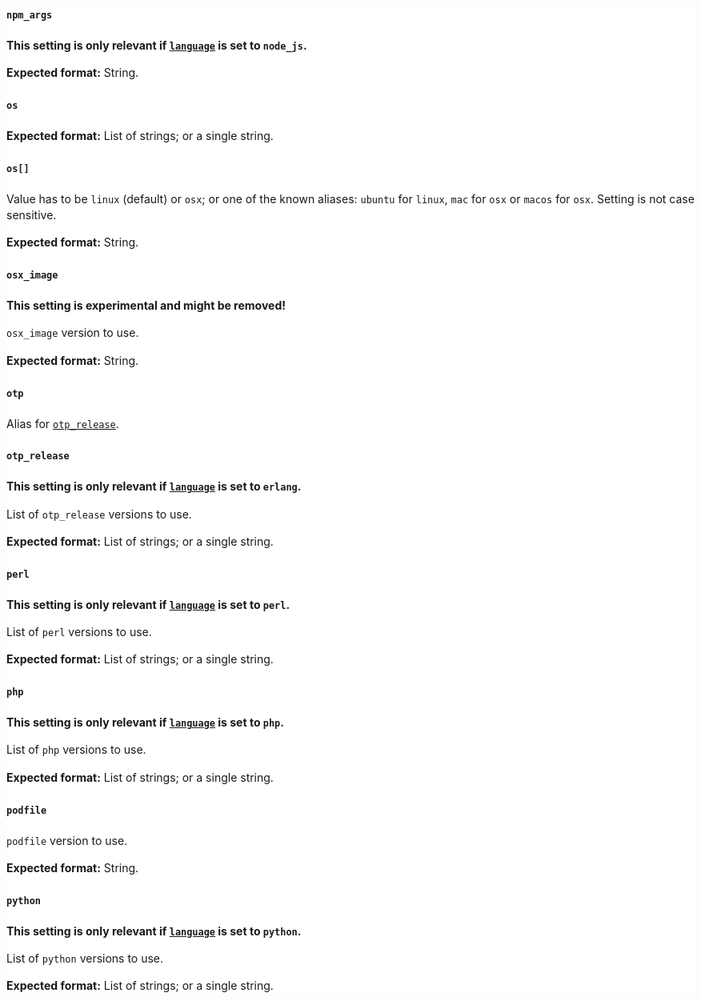 #### `npm_args`
**This setting is only relevant if [`language`](#language) is set to `node_js`.**

**Expected format:** String.

#### `os`
**Expected format:** List of strings; or a single string.

#### `os[]`
Value has to be `linux` (default) or `osx`; or one of the known aliases: `ubuntu` for `linux`, `mac` for `osx` or `macos` for `osx`. Setting is not case sensitive.

**Expected format:** String.

#### `osx_image`
**This setting is experimental and might be removed!**

`osx_image` version to use.

**Expected format:** String.

#### `otp`
Alias for [`otp_release`](#otp_release).

#### `otp_release`
**This setting is only relevant if [`language`](#language) is set to `erlang`.**

List of `otp_release` versions to use.

**Expected format:** List of strings; or a single string.

#### `perl`
**This setting is only relevant if [`language`](#language) is set to `perl`.**

List of `perl` versions to use.

**Expected format:** List of strings; or a single string.

#### `php`
**This setting is only relevant if [`language`](#language) is set to `php`.**

List of `php` versions to use.

**Expected format:** List of strings; or a single string.

#### `podfile`
`podfile` version to use.

**Expected format:** String.

#### `python`
**This setting is only relevant if [`language`](#language) is set to `python`.**

List of `python` versions to use.

**Expected format:** List of strings; or a single string.

